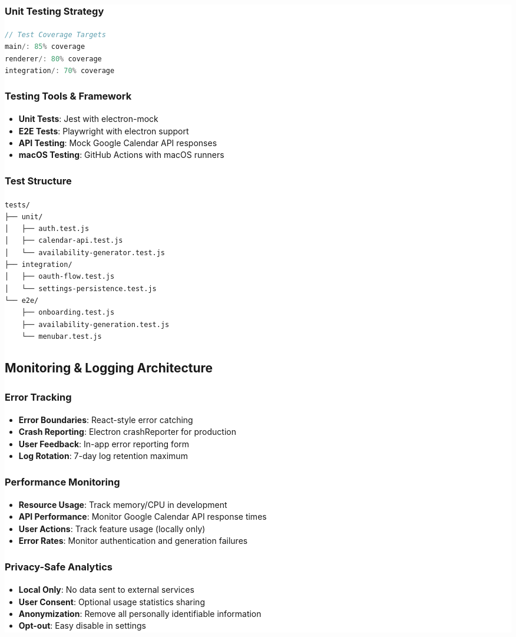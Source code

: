 ### Unit Testing Strategy
```javascript
// Test Coverage Targets
main/: 85% coverage
renderer/: 80% coverage 
integration/: 70% coverage
```

### Testing Tools & Framework
- **Unit Tests**: Jest with electron-mock
- **E2E Tests**: Playwright with electron support
- **API Testing**: Mock Google Calendar API responses
- **macOS Testing**: GitHub Actions with macOS runners

### Test Structure
```
tests/
├── unit/
│   ├── auth.test.js
│   ├── calendar-api.test.js
│   └── availability-generator.test.js
├── integration/
│   ├── oauth-flow.test.js
│   └── settings-persistence.test.js
└── e2e/
    ├── onboarding.test.js
    ├── availability-generation.test.js
    └── menubar.test.js
```

## Monitoring & Logging Architecture

### Error Tracking
- **Error Boundaries**: React-style error catching
- **Crash Reporting**: Electron crashReporter for production
- **User Feedback**: In-app error reporting form
- **Log Rotation**: 7-day log retention maximum

### Performance Monitoring
- **Resource Usage**: Track memory/CPU in development
- **API Performance**: Monitor Google Calendar API response times
- **User Actions**: Track feature usage (locally only)
- **Error Rates**: Monitor authentication and generation failures

### Privacy-Safe Analytics
- **Local Only**: No data sent to external services
- **User Consent**: Optional usage statistics sharing
- **Anonymization**: Remove all personally identifiable information
- **Opt-out**: Easy disable in settings
